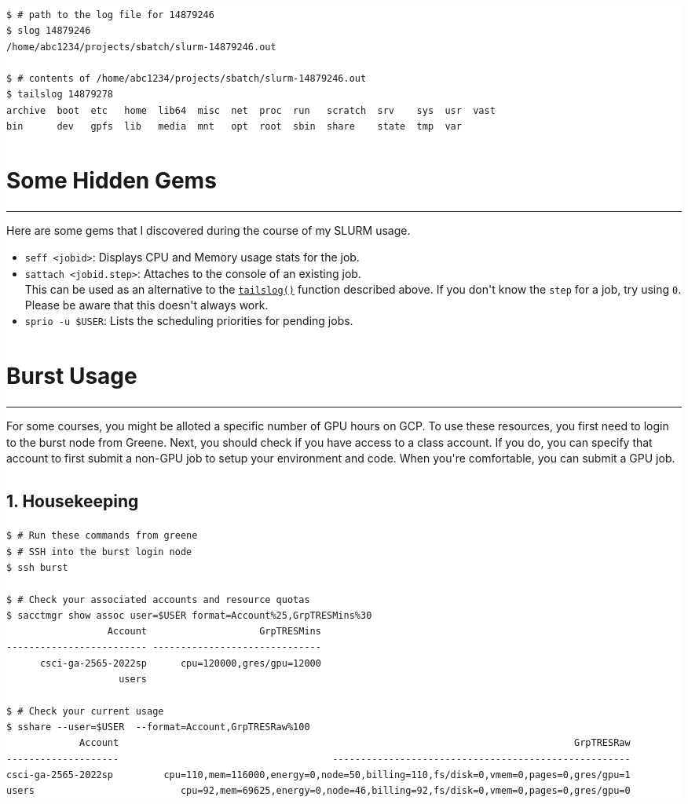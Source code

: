 ```console
$ # path to the log file for 14879246
$ slog 14879246
/home/abc1234/projects/sbatch/slurm-14879246.out

$ # contents of /home/abc1234/projects/sbatch/slurm-14879246.out
$ tailslog 14879278
archive  boot  etc   home  lib64  misc  net  proc  run   scratch  srv    sys  usr  vast
bin      dev   gpfs  lib   media  mnt   opt  root  sbin  share    state  tmp  var
```

# Some Hidden Gems
---
Here are some gems that I discovered during the course of my SLURM usage.

* `seff <jobid>`: Displays CPU and Memory usage stats for the job.
* `sattach <jobid.step>`: Attaches to the console of an existing job.  
  This can be used as an alternative to the [`tailslog()`](#3-view-output-from-your-job) function described above. If you don't know the `step` for a job, try using `0`. Please be aware that this doesn't always work.
* `sprio -u $USER`: Lists the scheduling priorities for pending jobs.

# Burst Usage
---
For some courses, you might be alloted a specific number of GPU hours on GCP. To use these resources, you first need to login to the burst node from Greene. Next, you should check if you have access to a class account. If you do, you can specify that account to first submit a non-GPU job to setup your environment and code. When you're comfortable, you can submit a GPU job.

## 1. Housekeeping

```console
$ # Run these commands from greene
$ # SSH into the burst login node
$ ssh burst

$ # Check your associated accounts and resource quotas
$ sacctmgr show assoc user=$USER format=Account%25,GrpTRESMins%30
                  Account                    GrpTRESMins 
------------------------- ------------------------------ 
      csci-ga-2565-2022sp      cpu=120000,gres/gpu=12000 
                    users 

$ # Check your current usage
$ sshare --user=$USER  --format=Account,GrpTRESRaw%100
             Account                                                                                 GrpTRESRaw 
--------------------                                      ----------------------------------------------------- 
csci-ga-2565-2022sp         cpu=110,mem=116000,energy=0,node=50,billing=110,fs/disk=0,vmem=0,pages=0,gres/gpu=1 
users                          cpu=92,mem=69625,energy=0,node=46,billing=92,fs/disk=0,vmem=0,pages=0,gres/gpu=0 
```
